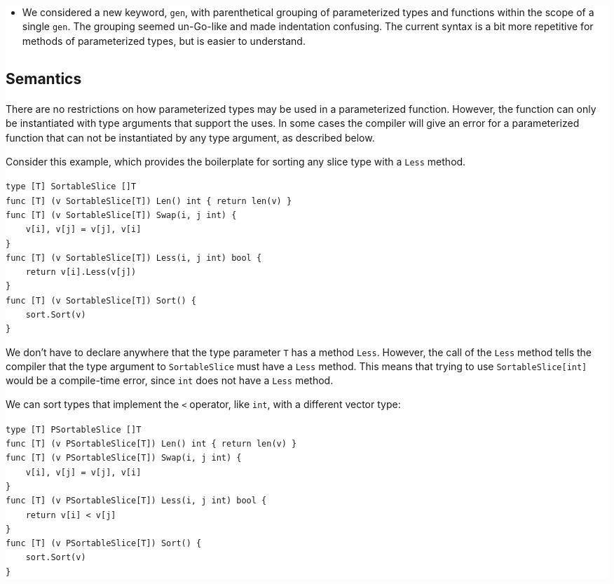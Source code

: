 * We considered a new keyword, `gen`, with parenthetical grouping of parameterized types and functions within the scope of a single `gen`. The grouping seemed un-Go-like and made indentation confusing. The current syntax is a bit more repetitive for methods of parameterized types, but is easier to understand.

## Semantics

There are no restrictions on how parameterized types may be used in a
parameterized function.
However, the function can only be instantiated with type arguments
that support the uses.
In some cases the compiler will give an error for a parameterized
function that can not be instantiated by any type argument, as
described below.

Consider this example, which provides the boilerplate for sorting any
slice type with a `Less` method.

```
type [T] SortableSlice []T
func [T] (v SortableSlice[T]) Len() int { return len(v) }
func [T] (v SortableSlice[T]) Swap(i, j int) {
	v[i], v[j] = v[j], v[i]
}
func [T] (v SortableSlice[T]) Less(i, j int) bool {
	return v[i].Less(v[j])
}
func [T] (v SortableSlice[T]) Sort() {
	sort.Sort(v)
}
```

We don’t have to declare anywhere that the type parameter `T` has a
method `Less`.
However, the call of the `Less` method tells the compiler that the type
argument to `SortableSlice` must have a `Less` method.
This means that trying to use `SortableSlice[int]` would be a
compile-time error, since `int` does not have a `Less` method.

We can sort types that implement the `<` operator, like `int`, with a
different vector type:

```
type [T] PSortableSlice []T
func [T] (v PSortableSlice[T]) Len() int { return len(v) }
func [T] (v PSortableSlice[T]) Swap(i, j int) {
	v[i], v[j] = v[j], v[i]
}
func [T] (v PSortableSlice[T]) Less(i, j int) bool {
	return v[i] < v[j]
}
func [T] (v PSortableSlice[T]) Sort() {
	sort.Sort(v)
}
```

